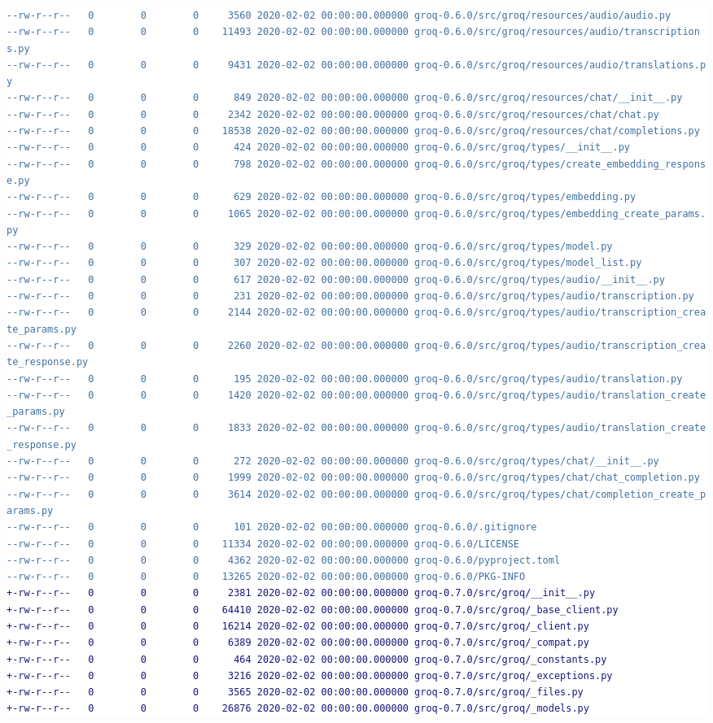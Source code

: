 ```diff
--rw-r--r--   0        0        0     3560 2020-02-02 00:00:00.000000 groq-0.6.0/src/groq/resources/audio/audio.py
--rw-r--r--   0        0        0    11493 2020-02-02 00:00:00.000000 groq-0.6.0/src/groq/resources/audio/transcriptions.py
--rw-r--r--   0        0        0     9431 2020-02-02 00:00:00.000000 groq-0.6.0/src/groq/resources/audio/translations.py
--rw-r--r--   0        0        0      849 2020-02-02 00:00:00.000000 groq-0.6.0/src/groq/resources/chat/__init__.py
--rw-r--r--   0        0        0     2342 2020-02-02 00:00:00.000000 groq-0.6.0/src/groq/resources/chat/chat.py
--rw-r--r--   0        0        0    18538 2020-02-02 00:00:00.000000 groq-0.6.0/src/groq/resources/chat/completions.py
--rw-r--r--   0        0        0      424 2020-02-02 00:00:00.000000 groq-0.6.0/src/groq/types/__init__.py
--rw-r--r--   0        0        0      798 2020-02-02 00:00:00.000000 groq-0.6.0/src/groq/types/create_embedding_response.py
--rw-r--r--   0        0        0      629 2020-02-02 00:00:00.000000 groq-0.6.0/src/groq/types/embedding.py
--rw-r--r--   0        0        0     1065 2020-02-02 00:00:00.000000 groq-0.6.0/src/groq/types/embedding_create_params.py
--rw-r--r--   0        0        0      329 2020-02-02 00:00:00.000000 groq-0.6.0/src/groq/types/model.py
--rw-r--r--   0        0        0      307 2020-02-02 00:00:00.000000 groq-0.6.0/src/groq/types/model_list.py
--rw-r--r--   0        0        0      617 2020-02-02 00:00:00.000000 groq-0.6.0/src/groq/types/audio/__init__.py
--rw-r--r--   0        0        0      231 2020-02-02 00:00:00.000000 groq-0.6.0/src/groq/types/audio/transcription.py
--rw-r--r--   0        0        0     2144 2020-02-02 00:00:00.000000 groq-0.6.0/src/groq/types/audio/transcription_create_params.py
--rw-r--r--   0        0        0     2260 2020-02-02 00:00:00.000000 groq-0.6.0/src/groq/types/audio/transcription_create_response.py
--rw-r--r--   0        0        0      195 2020-02-02 00:00:00.000000 groq-0.6.0/src/groq/types/audio/translation.py
--rw-r--r--   0        0        0     1420 2020-02-02 00:00:00.000000 groq-0.6.0/src/groq/types/audio/translation_create_params.py
--rw-r--r--   0        0        0     1833 2020-02-02 00:00:00.000000 groq-0.6.0/src/groq/types/audio/translation_create_response.py
--rw-r--r--   0        0        0      272 2020-02-02 00:00:00.000000 groq-0.6.0/src/groq/types/chat/__init__.py
--rw-r--r--   0        0        0     1999 2020-02-02 00:00:00.000000 groq-0.6.0/src/groq/types/chat/chat_completion.py
--rw-r--r--   0        0        0     3614 2020-02-02 00:00:00.000000 groq-0.6.0/src/groq/types/chat/completion_create_params.py
--rw-r--r--   0        0        0      101 2020-02-02 00:00:00.000000 groq-0.6.0/.gitignore
--rw-r--r--   0        0        0    11334 2020-02-02 00:00:00.000000 groq-0.6.0/LICENSE
--rw-r--r--   0        0        0     4362 2020-02-02 00:00:00.000000 groq-0.6.0/pyproject.toml
--rw-r--r--   0        0        0    13265 2020-02-02 00:00:00.000000 groq-0.6.0/PKG-INFO
+-rw-r--r--   0        0        0     2381 2020-02-02 00:00:00.000000 groq-0.7.0/src/groq/__init__.py
+-rw-r--r--   0        0        0    64410 2020-02-02 00:00:00.000000 groq-0.7.0/src/groq/_base_client.py
+-rw-r--r--   0        0        0    16214 2020-02-02 00:00:00.000000 groq-0.7.0/src/groq/_client.py
+-rw-r--r--   0        0        0     6389 2020-02-02 00:00:00.000000 groq-0.7.0/src/groq/_compat.py
+-rw-r--r--   0        0        0      464 2020-02-02 00:00:00.000000 groq-0.7.0/src/groq/_constants.py
+-rw-r--r--   0        0        0     3216 2020-02-02 00:00:00.000000 groq-0.7.0/src/groq/_exceptions.py
+-rw-r--r--   0        0        0     3565 2020-02-02 00:00:00.000000 groq-0.7.0/src/groq/_files.py
+-rw-r--r--   0        0        0    26876 2020-02-02 00:00:00.000000 groq-0.7.0/src/groq/_models.py
```